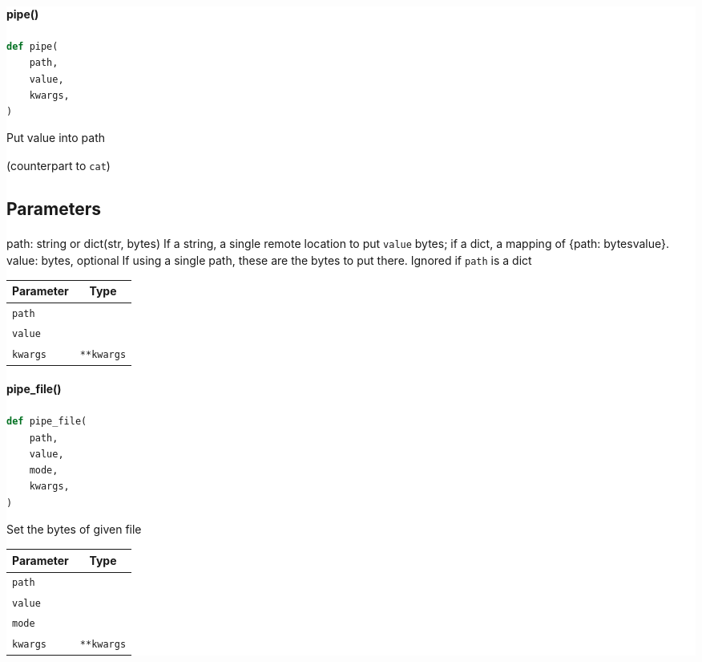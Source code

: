 #### pipe()

```python
def pipe(
    path,
    value,
    kwargs,
)
```
Put value into path

(counterpart to ``cat``)

Parameters
----------
path: string or dict(str, bytes)
If a string, a single remote location to put ``value`` bytes; if a dict,
a mapping of {path: bytesvalue}.
value: bytes, optional
If using a single path, these are the bytes to put there. Ignored if
``path`` is a dict


| Parameter | Type |
|-|-|
| `path` |  |
| `value` |  |
| `kwargs` | ``**kwargs`` |

#### pipe_file()

```python
def pipe_file(
    path,
    value,
    mode,
    kwargs,
)
```
Set the bytes of given file


| Parameter | Type |
|-|-|
| `path` |  |
| `value` |  |
| `mode` |  |
| `kwargs` | ``**kwargs`` |

